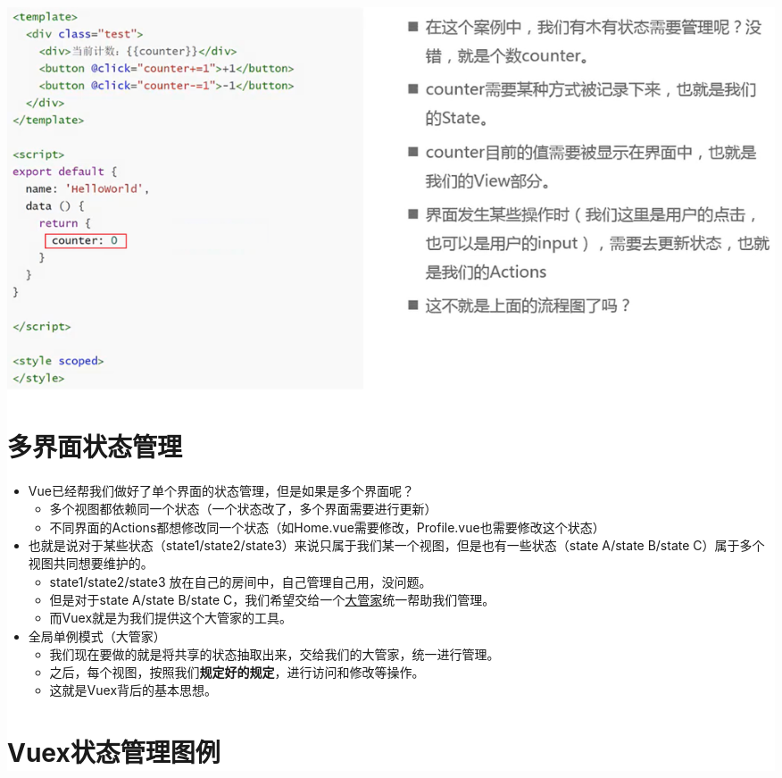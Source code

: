 ![image-20201101092308672](19-Vuex%E8%AF%A6%E8%A7%A3.assets/image-20201101092308672.png)



# 多界面状态管理

* Vue已经帮我们做好了单个界面的状态管理，但是如果是多个界面呢？
  * 多个视图都依赖同一个状态（一个状态改了，多个界面需要进行更新）
  * 不同界面的Actions都想修改同一个状态（如Home.vue需要修改，Profile.vue也需要修改这个状态）
* 也就是说对于某些状态（state1/state2/state3）来说只属于我们某一个视图，但是也有一些状态（state A/state B/state C）属于多个视图共同想要维护的。
  * state1/state2/state3 放在自己的房间中，自己管理自己用，没问题。
  * 但是对于state A/state B/state C，我们希望交给一个<u>大管家</u>统一帮助我们管理。
  * 而Vuex就是为我们提供这个大管家的工具。
* 全局单例模式（大管家）
  * 我们现在要做的就是将共享的状态抽取出来，交给我们的大管家，统一进行管理。
  * 之后，每个视图，按照我们**规定好的规定**，进行访问和修改等操作。
  * 这就是Vuex背后的基本思想。

# Vuex状态管理图例
